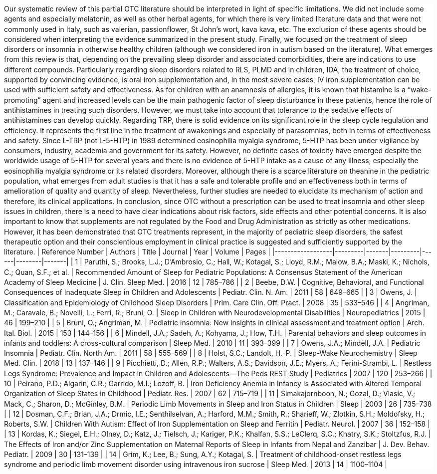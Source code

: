 Our systematic review of this partial OTC literature should be interpreted in light of specific limitations. We did not include some agents and especially melatonin, as well as other herbal agents, for which there is very limited literature data and that were not commonly used in Italy, such as valerian, passionflower, St John’s wort, kava kava, etc. The exclusion of these agents should be considered when interpreting the evidence summarized in the present study. Finally, we focused on the treatment of sleep disorders or insomnia in otherwise healthy children (although we considered iron in autism based on the literature).
What emerges from this review is that, depending on the prevailing sleep disorder and associated comorbidities, there are indications to use different compounds. Particularly regarding sleep disorders related to RLS, PLMD and in children, IDA, the treatment of choice, supported by convincing evidence, is oral iron supplementation and, in the most severe cases, IV iron supplementation can be used with sufficient safety and effectiveness.
As for children with an anamnesis of allergies, it is known that histamine is a “wake-promoting” agent and increased levels can be the main pathogenic factor of sleep disturbance in these patients, hence the role of antihistamines in treating such disorders. However, we must take into account that tolerance to the sedative effects of antihistamines can develop quickly.
Regarding TRP, there is solid evidence on its significant role in the sleep cycle regulation and efficiency. It represents the first line in the treatment of awakenings and especially of parasomnias, both in terms of effectiveness and safety. Since L-TRP (not L-5-HTP) in 1989 determined eosinophilia myalgia syndrome, 5-HTP has been under vigilance by consumers, industry, academia and government for its safety. However, no definite cases of toxicity have emerged despite the worldwide usage of 5-HTP for several years and there is no evidence of 5-HTP intake as a cause of any illness, especially the eosinophilia myalgia syndrome or its related disorders.
Moreover, although there is a scarce literature on theanine in the pediatric population, what emerges from adult studies is that it has a safe and tolerable profile and an effectiveness both in terms of amelioration of quality and quantity of sleep. Nevertheless, further studies are needed to elucidate its mechanism of action and therefore, its clinical applications.
In conclusion, since OTC without a prescription can be used to treat insomnia and other sleep issues in children, there is a need to have clear indications about risk factors, side effects and other potential concerns. It is also important to know that supplements are not regulated by the Food and Drug Administration as strictly as other medications. However, it has been demonstrated that OTC treatments represent, in the majority of pediatric sleep disorders, the safest therapeutic option and their conscientious employment in clinical practice is suggested and sufficiently supported by the literature. | Reference Number | Authors | Title | Journal | Year | Volume | Pages |
|------------------|---------|-------|---------|------|--------|-------|
| 1 | Paruthi, S.; Brooks, L.J.; D’Ambrosio, C.; Hall, W.; Kotagal, S.; Lloyd, R.M.; Malow, B.A.; Maski, K.; Nichols, C.; Quan, S.F.; et al. | Recommended Amount of Sleep for Pediatric Populations: A Consensus Statement of the American Academy of Sleep Medicine | J. Clin. Sleep Med. | 2016 | 12 | 785–786 |
| 2 | Beebe, D.W. | Cognitive, Behavioral, and Functional Consequences of Inadequate Sleep in Children and Adolescents | Pediatr. Clin. N. Am. | 2011 | 58 | 649–665 |
| 3 | Owens, J. | Classification and Epidemiology of Childhood Sleep Disorders | Prim. Care Clin. Off. Pract. | 2008 | 35 | 533–546 |
| 4 | Angriman, M.; Caravale, B.; Novelli, L.; Ferri, R.; Bruni, O. | Sleep in Children with Neurodevelopmental Disabilities | Neuropediatrics | 2015 | 46 | 199–210 |
| 5 | Bruni, O.; Angriman, M. | Pediatric insomnia: New insights in clinical assessment and treatment option | Arch. Ital. Biol. | 2015 | 153 | 144–156 |
| 6 | Mindell, J.A.; Sadeh, A.; Kohyama, J.; How, T.H. | Parental behaviors and sleep outcomes in infants and toddlers: A cross-cultural comparison | Sleep Med. | 2010 | 11 | 393–399 |
| 7 | Owens, J.A.; Mindell, J.A. | Pediatric Insomnia | Pediatr. Clin. North Am. | 2011 | 58 | 555–569 |
| 8 | Holst, S.C.; Landolt, H.-P. | Sleep-Wake Neurochemistry | Sleep Med. Clin. | 2018 | 13 | 137–146 |
| 9 | Picchietti, D.; Allen, R.P.; Walters, A.S.; Davidson, J.E.; Myers, A.; Ferini-Strambi, L. | Restless Legs Syndrome: Prevalence and Impact in Children and Adolescents—The Peds REST Study | Pediatrics | 2007 | 120 | 253–266 |
| 10 | Peirano, P.D.; Algarín, C.R.; Garrido, M.I.; Lozoff, B. | Iron Deficiency Anemia in Infancy Is Associated with Altered Temporal Organization of Sleep States in Childhood | Pediatr. Res. | 2007 | 62 | 715–719 |
| 11 | Simakajornboon, N.; Gozal, D.; Vlasic, V.; Mack, C.; Sharon, D.; McGinley, B.M. | Periodic Limb Movements in Sleep and Iron Status in Children | Sleep | 2003 | 26 | 735–738 |
| 12 | Dosman, C.F.; Brian, J.A.; Drmic, I.E.; Senthilselvan, A.; Harford, M.M.; Smith, R.; Sharieff, W.; Zlotkin, S.H.; Moldofsky, H.; Roberts, S.W. | Children With Autism: Effect of Iron Supplementation on Sleep and Ferritin | Pediatr. Neurol. | 2007 | 36 | 152–158 |
| 13 | Kordas, K.; Siegel, E.H.; Olney, D.; Katz, J.; Tielsch, J.; Kariger, P.K.; Khalfan, S.S.; LeClerq, S.C.; Khatry, S.K.; Stoltzfus, R.J. | The Effects of Iron and/or Zinc Supplementation on Maternal Reports of Sleep in Infants from Nepal and Zanzibar | J. Dev. Behav. Pediatr. | 2009 | 30 | 131–139 |
| 14 | Grim, K.; Lee, B.; Sung, A.Y.; Kotagal, S. | Treatment of childhood-onset restless legs syndrome and periodic limb movement disorder using intravenous iron sucrose | Sleep Med. | 2013 | 14 | 1100–1104 |